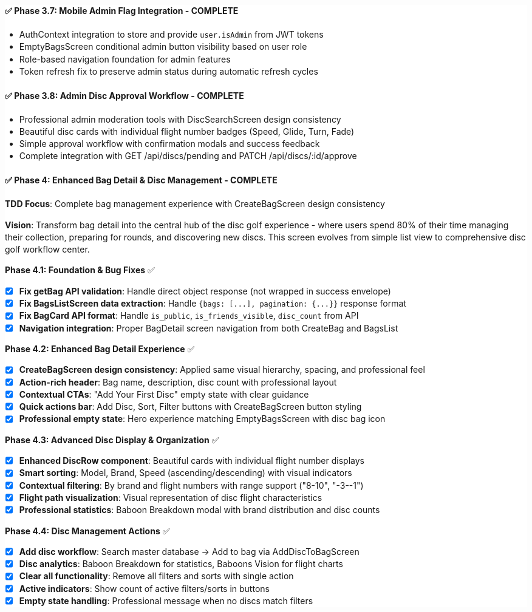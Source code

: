 #### **✅ Phase 3.7: Mobile Admin Flag Integration - COMPLETE**
- AuthContext integration to store and provide `user.isAdmin` from JWT tokens
- EmptyBagsScreen conditional admin button visibility based on user role
- Role-based navigation foundation for admin features
- Token refresh fix to preserve admin status during automatic refresh cycles

#### **✅ Phase 3.8: Admin Disc Approval Workflow - COMPLETE**
- Professional admin moderation tools with DiscSearchScreen design consistency
- Beautiful disc cards with individual flight number badges (Speed, Glide, Turn, Fade)
- Simple approval workflow with confirmation modals and success feedback
- Complete integration with GET /api/discs/pending and PATCH /api/discs/:id/approve

#### **✅ Phase 4: Enhanced Bag Detail & Disc Management - COMPLETE**
**TDD Focus**: Complete bag management experience with CreateBagScreen design consistency

**Vision**: Transform bag detail into the central hub of the disc golf experience - where users spend 80% of their time managing their collection, preparing for rounds, and discovering new discs. This screen evolves from simple list view to comprehensive disc golf workflow center.

**Phase 4.1: Foundation & Bug Fixes** ✅
- [x] **Fix getBag API validation**: Handle direct object response (not wrapped in success envelope)
- [x] **Fix BagsListScreen data extraction**: Handle `{bags: [...], pagination: {...}}` response format  
- [x] **Fix BagCard API format**: Handle `is_public`, `is_friends_visible`, `disc_count` from API
- [x] **Navigation integration**: Proper BagDetail screen navigation from both CreateBag and BagsList

**Phase 4.2: Enhanced Bag Detail Experience** ✅
- [x] **CreateBagScreen design consistency**: Applied same visual hierarchy, spacing, and professional feel
- [x] **Action-rich header**: Bag name, description, disc count with professional layout
- [x] **Contextual CTAs**: "Add Your First Disc" empty state with clear guidance
- [x] **Quick actions bar**: Add Disc, Sort, Filter buttons with CreateBagScreen button styling
- [x] **Professional empty state**: Hero experience matching EmptyBagsScreen with disc bag icon

**Phase 4.3: Advanced Disc Display & Organization** ✅
- [x] **Enhanced DiscRow component**: Beautiful cards with individual flight number displays
- [x] **Smart sorting**: Model, Brand, Speed (ascending/descending) with visual indicators
- [x] **Contextual filtering**: By brand and flight numbers with range support ("8-10", "-3--1")
- [x] **Flight path visualization**: Visual representation of disc flight characteristics
- [x] **Professional statistics**: Baboon Breakdown modal with brand distribution and disc counts

**Phase 4.4: Disc Management Actions** ✅
- [x] **Add disc workflow**: Search master database → Add to bag via AddDiscToBagScreen
- [x] **Disc analytics**: Baboon Breakdown for statistics, Baboons Vision for flight charts
- [x] **Clear all functionality**: Remove all filters and sorts with single action
- [x] **Active indicators**: Show count of active filters/sorts in buttons
- [x] **Empty state handling**: Professional message when no discs match filters
